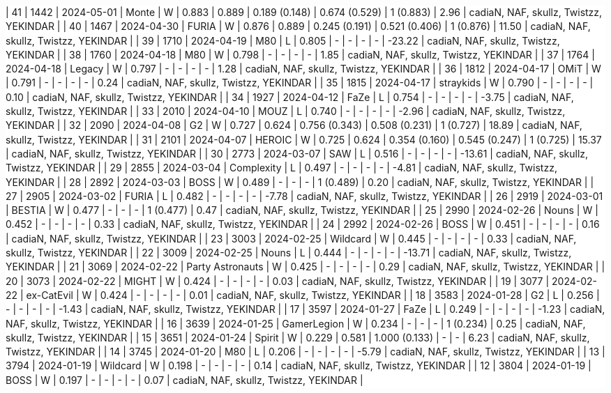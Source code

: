 |           41 |     1442 | 2024-05-01 | Monte            | W   | 0.883      | 0.889        | 0.189 (0.148)    | 0.674 (0.529)    | 1 (0.883) |     2.96 | cadiaN, NAF, skullz, Twistzz, YEKINDAR |
|           40 |     1467 | 2024-04-30 | FURIA            | W   | 0.876      | 0.889        | 0.245 (0.191)    | 0.521 (0.406)    | 1 (0.876) |    11.50 | cadiaN, NAF, skullz, Twistzz, YEKINDAR |
|           39 |     1710 | 2024-04-19 | M80              | L   | 0.805      | -            | -                | -                | -         |   -23.22 | cadiaN, NAF, skullz, Twistzz, YEKINDAR |
|           38 |     1760 | 2024-04-18 | M80              | W   | 0.798      | -            | -                | -                | -         |     1.85 | cadiaN, NAF, skullz, Twistzz, YEKINDAR |
|           37 |     1764 | 2024-04-18 | Legacy           | W   | 0.797      | -            | -                | -                | -         |     1.28 | cadiaN, NAF, skullz, Twistzz, YEKINDAR |
|           36 |     1812 | 2024-04-17 | OMiT             | W   | 0.791      | -            | -                | -                | -         |     0.24 | cadiaN, NAF, skullz, Twistzz, YEKINDAR |
|           35 |     1815 | 2024-04-17 | straykids        | W   | 0.790      | -            | -                | -                | -         |     0.10 | cadiaN, NAF, skullz, Twistzz, YEKINDAR |
|           34 |     1927 | 2024-04-12 | FaZe             | L   | 0.754      | -            | -                | -                | -         |    -3.75 | cadiaN, NAF, skullz, Twistzz, YEKINDAR |
|           33 |     2010 | 2024-04-10 | MOUZ             | L   | 0.740      | -            | -                | -                | -         |    -2.96 | cadiaN, NAF, skullz, Twistzz, YEKINDAR |
|           32 |     2090 | 2024-04-08 | G2               | W   | 0.727      | 0.624        | 0.756 (0.343)    | 0.508 (0.231)    | 1 (0.727) |    18.89 | cadiaN, NAF, skullz, Twistzz, YEKINDAR |
|           31 |     2101 | 2024-04-07 | HEROIC           | W   | 0.725      | 0.624        | 0.354 (0.160)    | 0.545 (0.247)    | 1 (0.725) |    15.37 | cadiaN, NAF, skullz, Twistzz, YEKINDAR |
|           30 |     2773 | 2024-03-07 | SAW              | L   | 0.516      | -            | -                | -                | -         |   -13.61 | cadiaN, NAF, skullz, Twistzz, YEKINDAR |
|           29 |     2855 | 2024-03-04 | Complexity       | L   | 0.497      | -            | -                | -                | -         |    -4.81 | cadiaN, NAF, skullz, Twistzz, YEKINDAR |
|           28 |     2892 | 2024-03-03 | BOSS             | W   | 0.489      | -            | -                | -                | 1 (0.489) |     0.20 | cadiaN, NAF, skullz, Twistzz, YEKINDAR |
|           27 |     2905 | 2024-03-02 | FURIA            | L   | 0.482      | -            | -                | -                | -         |    -7.78 | cadiaN, NAF, skullz, Twistzz, YEKINDAR |
|           26 |     2919 | 2024-03-01 | BESTIA           | W   | 0.477      | -            | -                | -                | 1 (0.477) |     0.47 | cadiaN, NAF, skullz, Twistzz, YEKINDAR |
|           25 |     2990 | 2024-02-26 | Nouns            | W   | 0.452      | -            | -                | -                | -         |     0.33 | cadiaN, NAF, skullz, Twistzz, YEKINDAR |
|           24 |     2992 | 2024-02-26 | BOSS             | W   | 0.451      | -            | -                | -                | -         |     0.16 | cadiaN, NAF, skullz, Twistzz, YEKINDAR |
|           23 |     3003 | 2024-02-25 | Wildcard         | W   | 0.445      | -            | -                | -                | -         |     0.33 | cadiaN, NAF, skullz, Twistzz, YEKINDAR |
|           22 |     3009 | 2024-02-25 | Nouns            | L   | 0.444      | -            | -                | -                | -         |   -13.71 | cadiaN, NAF, skullz, Twistzz, YEKINDAR |
|           21 |     3069 | 2024-02-22 | Party Astronauts | W   | 0.425      | -            | -                | -                | -         |     0.29 | cadiaN, NAF, skullz, Twistzz, YEKINDAR |
|           20 |     3073 | 2024-02-22 | MIGHT            | W   | 0.424      | -            | -                | -                | -         |     0.03 | cadiaN, NAF, skullz, Twistzz, YEKINDAR |
|           19 |     3077 | 2024-02-22 | ex-CatEvil       | W   | 0.424      | -            | -                | -                | -         |     0.01 | cadiaN, NAF, skullz, Twistzz, YEKINDAR |
|           18 |     3583 | 2024-01-28 | G2               | L   | 0.256      | -            | -                | -                | -         |    -1.43 | cadiaN, NAF, skullz, Twistzz, YEKINDAR |
|           17 |     3597 | 2024-01-27 | FaZe             | L   | 0.249      | -            | -                | -                | -         |    -1.23 | cadiaN, NAF, skullz, Twistzz, YEKINDAR |
|           16 |     3639 | 2024-01-25 | GamerLegion      | W   | 0.234      | -            | -                | -                | 1 (0.234) |     0.25 | cadiaN, NAF, skullz, Twistzz, YEKINDAR |
|           15 |     3651 | 2024-01-24 | Spirit           | W   | 0.229      | 0.581        | 1.000 (0.133)    | -                | -         |     6.23 | cadiaN, NAF, skullz, Twistzz, YEKINDAR |
|           14 |     3745 | 2024-01-20 | M80              | L   | 0.206      | -            | -                | -                | -         |    -5.79 | cadiaN, NAF, skullz, Twistzz, YEKINDAR |
|           13 |     3794 | 2024-01-19 | Wildcard         | W   | 0.198      | -            | -                | -                | -         |     0.14 | cadiaN, NAF, skullz, Twistzz, YEKINDAR |
|           12 |     3804 | 2024-01-19 | BOSS             | W   | 0.197      | -            | -                | -                | -         |     0.07 | cadiaN, NAF, skullz, Twistzz, YEKINDAR |
